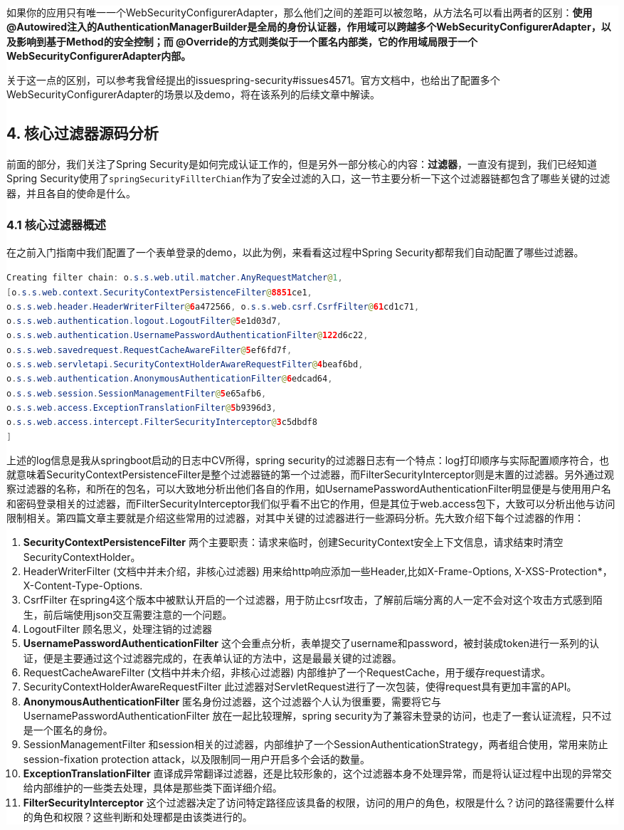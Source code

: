 如果你的应用只有唯一一个WebSecurityConfigurerAdapter，那么他们之间的差距可以被忽略，从方法名可以看出两者的区别：**使用@Autowired注入的AuthenticationManagerBuilder是全局的身份认证器，作用域可以跨越多个WebSecurityConfigurerAdapter，以及影响到基于Method的安全控制；而 @Override的方式则类似于一个匿名内部类，它的作用域局限于一个WebSecurityConfigurerAdapter内部。**

关于这一点的区别，可以参考我曾经提出的issuespring-security\#issues4571。官方文档中，也给出了配置多个WebSecurityConfigurerAdapter的场景以及demo，将在该系列的后续文章中解读。

## 4. 核心过滤器源码分析

前面的部分，我们关注了Spring Security是如何完成认证工作的，但是另外一部分核心的内容：**过滤器**，一直没有提到，我们已经知道Spring Security使用了`springSecurityFillterChian`作为了安全过滤的入口，这一节主要分析一下这个过滤器链都包含了哪些关键的过滤器，并且各自的使命是什么。

### 4.1 核心过滤器概述

在之前入门指南中我们配置了一个表单登录的demo，以此为例，来看看这过程中Spring Security都帮我们自动配置了哪些过滤器。

```java
Creating filter chain: o.s.s.web.util.matcher.AnyRequestMatcher@1, 
[o.s.s.web.context.SecurityContextPersistenceFilter@8851ce1, 
o.s.s.web.header.HeaderWriterFilter@6a472566, o.s.s.web.csrf.CsrfFilter@61cd1c71, 
o.s.s.web.authentication.logout.LogoutFilter@5e1d03d7, 
o.s.s.web.authentication.UsernamePasswordAuthenticationFilter@122d6c22, 
o.s.s.web.savedrequest.RequestCacheAwareFilter@5ef6fd7f, 
o.s.s.web.servletapi.SecurityContextHolderAwareRequestFilter@4beaf6bd, 
o.s.s.web.authentication.AnonymousAuthenticationFilter@6edcad64, 
o.s.s.web.session.SessionManagementFilter@5e65afb6, 
o.s.s.web.access.ExceptionTranslationFilter@5b9396d3, 
o.s.s.web.access.intercept.FilterSecurityInterceptor@3c5dbdf8
]
```

上述的log信息是我从springboot启动的日志中CV所得，spring security的过滤器日志有一个特点：log打印顺序与实际配置顺序符合，也就意味着SecurityContextPersistenceFilter是整个过滤器链的第一个过滤器，而FilterSecurityInterceptor则是末置的过滤器。另外通过观察过滤器的名称，和所在的包名，可以大致地分析出他们各自的作用，如UsernamePasswordAuthenticationFilter明显便是与使用用户名和密码登录相关的过滤器，而FilterSecurityInterceptor我们似乎看不出它的作用，但是其位于web.access包下，大致可以分析出他与访问限制相关。第四篇文章主要就是介绍这些常用的过滤器，对其中关键的过滤器进行一些源码分析。先大致介绍下每个过滤器的作用：

1. **SecurityContextPersistenceFilter** 两个主要职责：请求来临时，创建SecurityContext安全上下文信息，请求结束时清空SecurityContextHolder。
2. HeaderWriterFilter \(文档中并未介绍，非核心过滤器\) 用来给http响应添加一些Header,比如X-Frame-Options, X-XSS-Protection\*，X-Content-Type-Options.
3. CsrfFilter 在spring4这个版本中被默认开启的一个过滤器，用于防止csrf攻击，了解前后端分离的人一定不会对这个攻击方式感到陌生，前后端使用json交互需要注意的一个问题。
4. LogoutFilter 顾名思义，处理注销的过滤器
5. **UsernamePasswordAuthenticationFilter** 这个会重点分析，表单提交了username和password，被封装成token进行一系列的认证，便是主要通过这个过滤器完成的，在表单认证的方法中，这是最最关键的过滤器。
6. RequestCacheAwareFilter \(文档中并未介绍，非核心过滤器\) 内部维护了一个RequestCache，用于缓存request请求。
7. SecurityContextHolderAwareRequestFilter 此过滤器对ServletRequest进行了一次包装，使得request具有更加丰富的API。
8. **AnonymousAuthenticationFilter** 匿名身份过滤器，这个过滤器个人认为很重要，需要将它与UsernamePasswordAuthenticationFilter 放在一起比较理解，spring security为了兼容未登录的访问，也走了一套认证流程，只不过是一个匿名的身份。
9. SessionManagementFilter 和session相关的过滤器，内部维护了一个SessionAuthenticationStrategy，两者组合使用，常用来防止session-fixation protection attack，以及限制同一用户开启多个会话的数量。
10. **ExceptionTranslationFilter** 直译成异常翻译过滤器，还是比较形象的，这个过滤器本身不处理异常，而是将认证过程中出现的异常交给内部维护的一些类去处理，具体是那些类下面详细介绍。
11. **FilterSecurityInterceptor** 这个过滤器决定了访问特定路径应该具备的权限，访问的用户的角色，权限是什么？访问的路径需要什么样的角色和权限？这些判断和处理都是由该类进行的。
